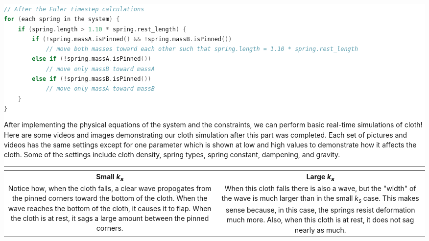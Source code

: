 ```C++
// After the Euler timestep calculations
for (each spring in the system) {
    if (spring.length > 1.10 * spring.rest_length) {
        if (!spring.massA.isPinned() && !spring.massB.isPinned())
            // move both masses toward each other such that spring.length = 1.10 * spring.rest_length
        else if (!spring.massA.isPinned())
            // move only massB toward massA
        else if (!spring.massB.isPinned())
            // move only massA toward massB
    }
}
```

After implementing the physical equations of the system and the constraints, we can perform basic real-time simulations of cloth! Here are some videos and images demonstrating our cloth simulation after this part was completed. Each set of pictures and videos has the same settings except for one parameter which is shown at low and high values to demonstrate how it affects the cloth. Some of the settings include cloth density, spring types, spring constant, dampening, and gravity.

| <video width = "680" height="480" controls> <source src = "./vids/low_ks.mp4"> | </video> <video width = "680" height="480" controls> <source src = "./vids/high_ks.mp4"> </video> |
|:--:|:--:|
| **Small $k_s$** <br /> Notice how, when the cloth falls, a clear wave propogates from the pinned corners toward the bottom of the cloth. When the wave reaches the bottom of the cloth, it causes it to flap. When the cloth is at rest, it sags a large amount between the pinned corners.| **Large $k_s$** <br /> When this cloth falls there is also a wave, but the "width" of the wave is much larger than in the small $k_s$ case. This makes sense because, in this case, the springs resist deformation much more. Also, when this cloth is at rest, it does not sag nearly as much. |
